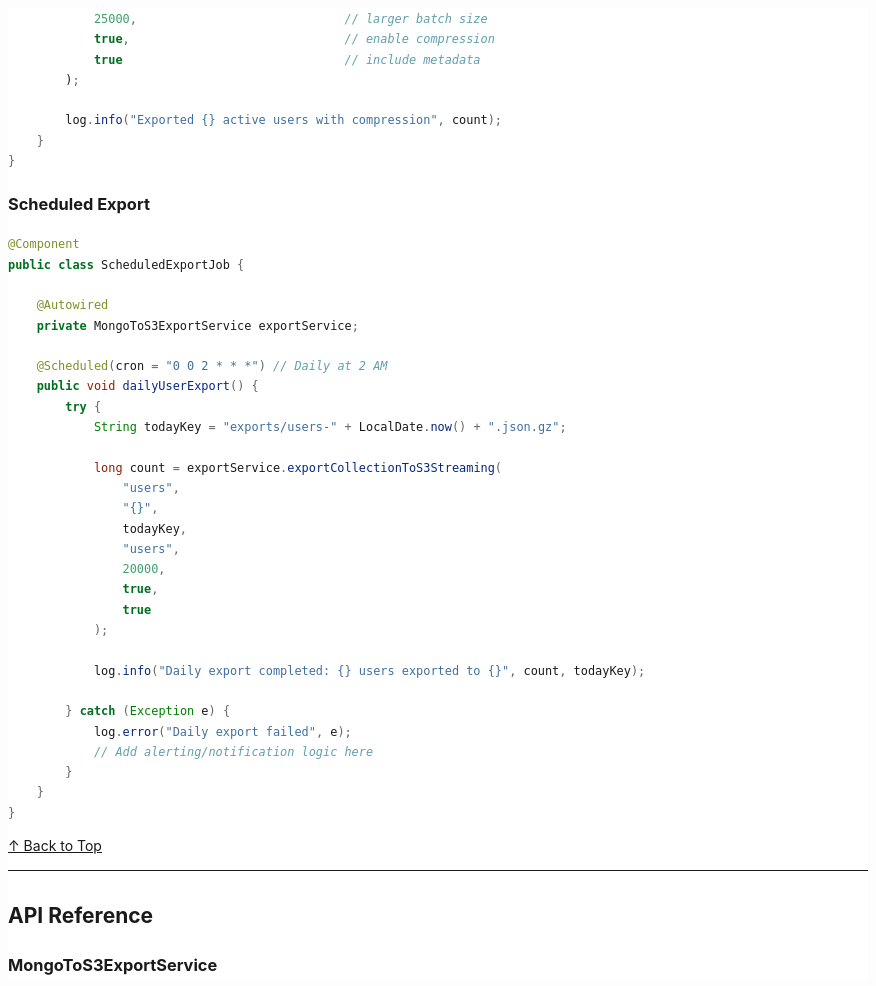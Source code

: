 ```java
            25000,                             // larger batch size
            true,                              // enable compression
            true                               // include metadata
        );
        
        log.info("Exported {} active users with compression", count);
    }
}
```

### Scheduled Export
```java
@Component
public class ScheduledExportJob {
    
    @Autowired
    private MongoToS3ExportService exportService;
    
    @Scheduled(cron = "0 0 2 * * *") // Daily at 2 AM
    public void dailyUserExport() {
        try {
            String todayKey = "exports/users-" + LocalDate.now() + ".json.gz";
            
            long count = exportService.exportCollectionToS3Streaming(
                "users",
                "{}",
                todayKey,
                "users",
                20000,
                true,
                true
            );
            
            log.info("Daily export completed: {} users exported to {}", count, todayKey);
            
        } catch (Exception e) {
            log.error("Daily export failed", e);
            // Add alerting/notification logic here
        }
    }
}
```

[↑ Back to Top](#table-of-contents)

---

## API Reference

### MongoToS3ExportService
